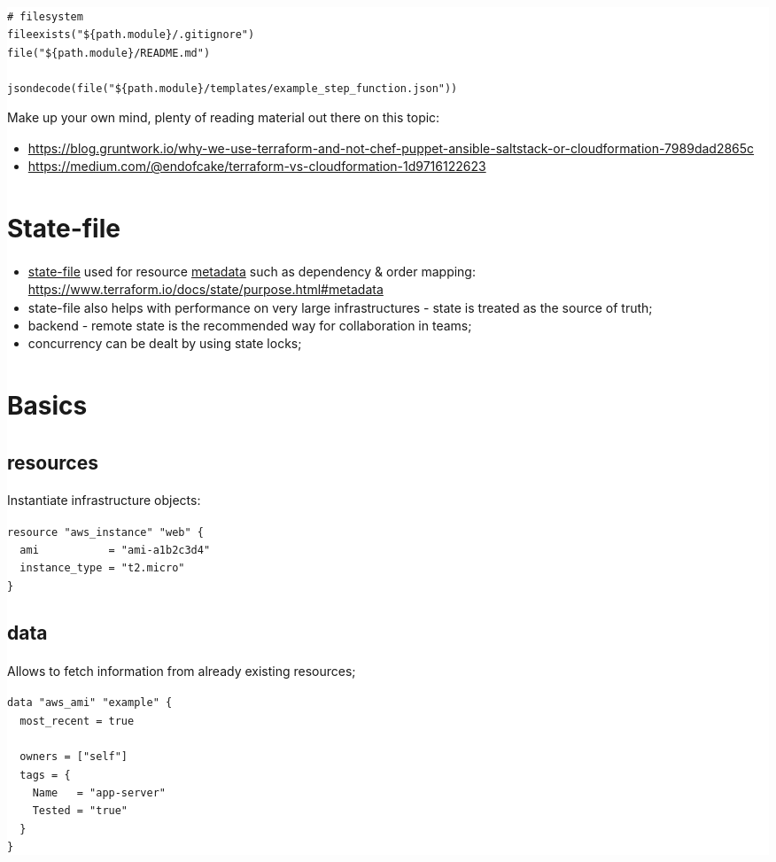 ```hcl
# filesystem
fileexists("${path.module}/.gitignore")
file("${path.module}/README.md")

jsondecode(file("${path.module}/templates/example_step_function.json"))

```


Make up your own mind, plenty of reading material out there on this topic:
- https://blog.gruntwork.io/why-we-use-terraform-and-not-chef-puppet-ansible-saltstack-or-cloudformation-7989dad2865c
- https://medium.com/@endofcake/terraform-vs-cloudformation-1d9716122623



# State-file

- [state-file](https://www.terraform.io/docs/state/index.html) used for resource [metadata](https://www.terraform.io/docs/state/purpose.html#metadata) such as dependency & order mapping: https://www.terraform.io/docs/state/purpose.html#metadata
- state-file also helps with performance on very large infrastructures - state is treated as the source of truth;
- backend - remote state is the recommended way for collaboration in teams;
- concurrency can be dealt by using state locks;



# Basics

## resources

Instantiate infrastructure objects:
```hcl
resource "aws_instance" "web" {
  ami           = "ami-a1b2c3d4"
  instance_type = "t2.micro"
}

```
 
## data 
Allows to fetch information from already existing resources;

```hcl
data "aws_ami" "example" {
  most_recent = true

  owners = ["self"]
  tags = {
    Name   = "app-server"
    Tested = "true"
  }
}
```
